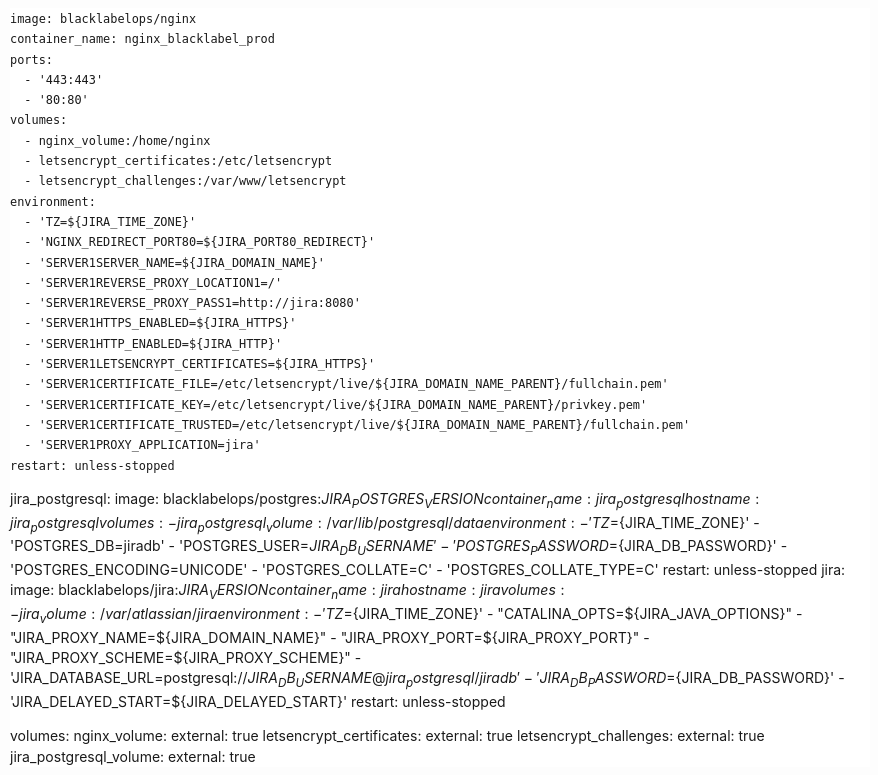     image: blacklabelops/nginx
    container_name: nginx_blacklabel_prod
    ports:
      - '443:443'
      - '80:80'
    volumes:
      - nginx_volume:/home/nginx
      - letsencrypt_certificates:/etc/letsencrypt
      - letsencrypt_challenges:/var/www/letsencrypt
    environment:
      - 'TZ=${JIRA_TIME_ZONE}'
      - 'NGINX_REDIRECT_PORT80=${JIRA_PORT80_REDIRECT}'
      - 'SERVER1SERVER_NAME=${JIRA_DOMAIN_NAME}'
      - 'SERVER1REVERSE_PROXY_LOCATION1=/'
      - 'SERVER1REVERSE_PROXY_PASS1=http://jira:8080'
      - 'SERVER1HTTPS_ENABLED=${JIRA_HTTPS}'
      - 'SERVER1HTTP_ENABLED=${JIRA_HTTP}'
      - 'SERVER1LETSENCRYPT_CERTIFICATES=${JIRA_HTTPS}'
      - 'SERVER1CERTIFICATE_FILE=/etc/letsencrypt/live/${JIRA_DOMAIN_NAME_PARENT}/fullchain.pem'
      - 'SERVER1CERTIFICATE_KEY=/etc/letsencrypt/live/${JIRA_DOMAIN_NAME_PARENT}/privkey.pem'
      - 'SERVER1CERTIFICATE_TRUSTED=/etc/letsencrypt/live/${JIRA_DOMAIN_NAME_PARENT}/fullchain.pem'
      - 'SERVER1PROXY_APPLICATION=jira'
    restart: unless-stopped
  jira_postgresql:
    image: blacklabelops/postgres:${JIRA_POSTGRES_VERSION}
    container_name: jira_postgresql
    hostname: jira_postgresql
    volumes:
      - jira_postgresql_volume:/var/lib/postgresql/data
    environment:
      - 'TZ=${JIRA_TIME_ZONE}'
      - 'POSTGRES_DB=jiradb'
      - 'POSTGRES_USER=${JIRA_DB_USERNAME}'
      - 'POSTGRES_PASSWORD=${JIRA_DB_PASSWORD}'
      - 'POSTGRES_ENCODING=UNICODE'
      - 'POSTGRES_COLLATE=C'
      - 'POSTGRES_COLLATE_TYPE=C'
    restart: unless-stopped
  jira:
    image: blacklabelops/jira:${JIRA_VERSION}
    container_name: jira
    hostname: jira
    volumes:
      - jira_volume:/var/atlassian/jira
    environment:
      - 'TZ=${JIRA_TIME_ZONE}'
      - "CATALINA_OPTS=${JIRA_JAVA_OPTIONS}"
      - "JIRA_PROXY_NAME=${JIRA_DOMAIN_NAME}"
      - "JIRA_PROXY_PORT=${JIRA_PROXY_PORT}"
      - "JIRA_PROXY_SCHEME=${JIRA_PROXY_SCHEME}"
      - 'JIRA_DATABASE_URL=postgresql://${JIRA_DB_USERNAME}@jira_postgresql/jiradb'
      - 'JIRA_DB_PASSWORD=${JIRA_DB_PASSWORD}'
      - 'JIRA_DELAYED_START=${JIRA_DELAYED_START}'
    restart: unless-stopped

volumes:
  nginx_volume:
    external: true
  letsencrypt_certificates:
    external: true
  letsencrypt_challenges:
    external: true
  jira_postgresql_volume:
    external: true
